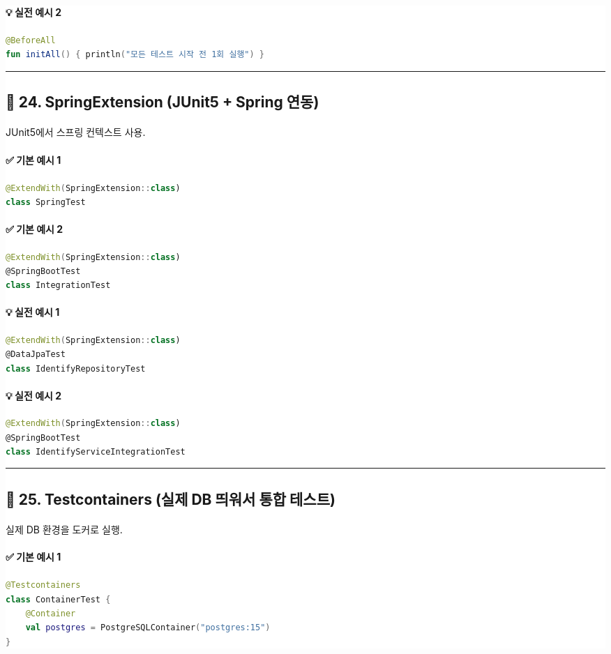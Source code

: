 #### 💡 실전 예시 2

```kotlin
@BeforeAll
fun initAll() { println("모든 테스트 시작 전 1회 실행") }
```

***

## 📘 24. SpringExtension (JUnit5 + Spring 연동)

JUnit5에서 스프링 컨텍스트 사용.

#### ✅ 기본 예시 1

```kotlin
@ExtendWith(SpringExtension::class)
class SpringTest
```

#### ✅ 기본 예시 2

```kotlin
@ExtendWith(SpringExtension::class)
@SpringBootTest
class IntegrationTest
```

#### 💡 실전 예시 1

```kotlin
@ExtendWith(SpringExtension::class)
@DataJpaTest
class IdentifyRepositoryTest
```

#### 💡 실전 예시 2

```kotlin
@ExtendWith(SpringExtension::class)
@SpringBootTest
class IdentifyServiceIntegrationTest
```

***

## 📘 25. Testcontainers (실제 DB 띄워서 통합 테스트)

실제 DB 환경을 도커로 실행.

#### ✅ 기본 예시 1

```kotlin
@Testcontainers
class ContainerTest {
    @Container
    val postgres = PostgreSQLContainer("postgres:15")
}
```
